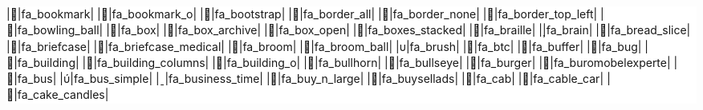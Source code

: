 |<span class="nerdfont big">&#xf02e;</span>|fa_bookmark|
|<span class="nerdfont big">&#xf097;</span>|fa_bookmark_o|
|<span class="nerdfont big">&#xef95;</span>|fa_bootstrap|
|<span class="nerdfont big">&#xefa3;</span>|fa_border_all|
|<span class="nerdfont big">&#xefa4;</span>|fa_border_none|
|<span class="nerdfont big">&#xefa5;</span>|fa_border_top_left|
|<span class="nerdfont big">&#xed5e;</span>|fa_bowling_ball|
|<span class="nerdfont big">&#xed75;</span>|fa_box|
|<span class="nerdfont big">&#xf187;</span>|fa_box_archive|
|<span class="nerdfont big">&#xed95;</span>|fa_box_open|
|<span class="nerdfont big">&#xed76;</span>|fa_boxes_stacked|
|<span class="nerdfont big">&#xf2a1;</span>|fa_braille|
|<span class="nerdfont big">&#xee9c;</span>|fa_brain|
|<span class="nerdfont big">&#xef79;</span>|fa_bread_slice|
|<span class="nerdfont big">&#xf0b1;</span>|fa_briefcase|
|<span class="nerdfont big">&#xed77;</span>|fa_briefcase_medical|
|<span class="nerdfont big">&#xede4;</span>|fa_broom|
|<span class="nerdfont big">&#xed6e;</span>|fa_broom_ball|
|<span class="nerdfont big">&#xee26;</span>|fa_brush|
|<span class="nerdfont big">&#xf15a;</span>|fa_btc|
|<span class="nerdfont big">&#xef96;</span>|fa_buffer|
|<span class="nerdfont big">&#xf188;</span>|fa_bug|
|<span class="nerdfont big">&#xf1ad;</span>|fa_building|
|<span class="nerdfont big">&#xf19c;</span>|fa_building_columns|
|<span class="nerdfont big">&#xf0f7;</span>|fa_building_o|
|<span class="nerdfont big">&#xf0a1;</span>|fa_bullhorn|
|<span class="nerdfont big">&#xf140;</span>|fa_bullseye|
|<span class="nerdfont big">&#xef82;</span>|fa_burger|
|<span class="nerdfont big">&#xf13f;</span>|fa_buromobelexperte|
|<span class="nerdfont big">&#xf207;</span>|fa_bus|
|<span class="nerdfont big">&#xee27;</span>|fa_bus_simple|
|<span class="nerdfont big">&#xeebf;</span>|fa_business_time|
|<span class="nerdfont big">&#xefb6;</span>|fa_buy_n_large|
|<span class="nerdfont big">&#xf20d;</span>|fa_buysellads|
|<span class="nerdfont big">&#xf1ba;</span>|fa_cab|
|<span class="nerdfont big">&#xef71;</span>|fa_cable_car|
|<span class="nerdfont big">&#xf1fd;</span>|fa_cake_candles|